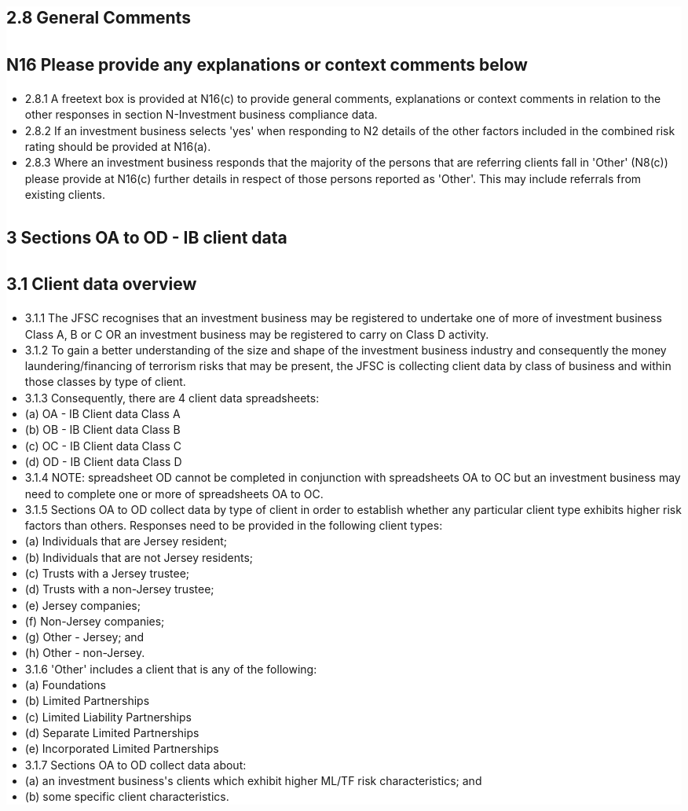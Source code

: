 ## 2.8 General Comments

## N16 Please provide any explanations or context comments below

- 2.8.1 A freetext box is provided at N16(c) to provide general comments, explanations or context comments in relation to the other responses in section N-Investment business compliance data.
- 2.8.2 If an investment business selects 'yes' when responding to N2 details of the other factors included in the combined risk rating should be provided at N16(a).
- 2.8.3 Where an investment business responds that the majority of the persons that are referring clients fall in 'Other' (N8(c)) please provide at N16(c) further details in respect of those persons reported as 'Other'. This may include referrals from existing clients.

## 3 Sections OA to OD - IB client data

## 3.1 Client data overview

- 3.1.1 The JFSC recognises that an investment business may be registered to undertake one of more of investment business Class A, B or C OR an investment business may be registered to carry on Class D activity.
- 3.1.2 To gain a better understanding of the size and shape of the investment business industry and consequently the money laundering/financing of terrorism risks that may be present, the JFSC is collecting client data by class of business and within those classes by type of client.
- 3.1.3 Consequently, there are 4 client data spreadsheets:
- (a) OA - IB Client data Class A
- (b) OB - IB Client data Class B
- (c) OC - IB Client data Class C
- (d) OD - IB Client data Class D
- 3.1.4 NOTE: spreadsheet OD cannot be completed in conjunction with spreadsheets OA to OC but an investment business may need to complete one or more of spreadsheets OA to OC.
- 3.1.5 Sections OA to OD collect data by type of client in order to establish whether any particular client type exhibits higher risk factors than others. Responses need to be provided in the following client types:
- (a) Individuals that are Jersey resident;
- (b) Individuals that are not Jersey residents;
- (c) Trusts with a Jersey trustee;
- (d) Trusts with a non-Jersey trustee;
- (e) Jersey companies;
- (f) Non-Jersey companies;
- (g) Other - Jersey; and
- (h) Other - non-Jersey.
- 3.1.6 'Other' includes a client that is any of the following:
- (a) Foundations
- (b) Limited Partnerships
- (c) Limited Liability Partnerships
- (d) Separate Limited Partnerships
- (e) Incorporated Limited Partnerships
- 3.1.7 Sections OA to OD collect data about:
- (a) an investment business's clients which exhibit higher ML/TF risk characteristics; and
- (b) some specific client characteristics.
